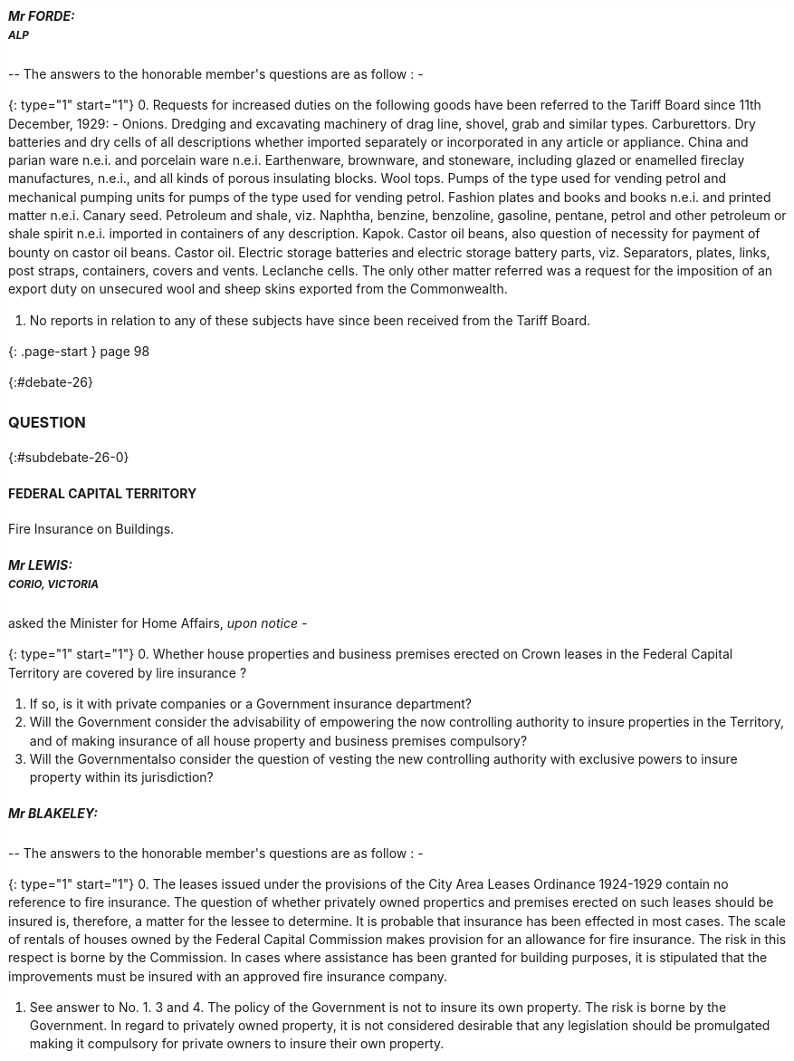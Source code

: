 ##### Mr FORDE:<br><small class="text-muted">ALP</small>

-- The answers to the honorable member's questions are as follow :  - 

{: type="1" start="1"}
0. Requests for increased duties on the following goods have been referred to the Tariff Board since 11th December, 1929: - Onions. Dredging and excavating machinery of drag line, shovel, grab and similar types. Carburettors. Dry batteries and dry cells of all descriptions whether imported separately or incorporated in any article or appliance. China and parian ware n.e.i. and porcelain ware n.e.i. Earthenware, brownware, and stoneware, including glazed or enamelled fireclay manufactures, n.e.i., and all kinds of porous insulating blocks. Wool tops. Pumps of the type used for vending petrol and mechanical pumping units for pumps of the type used for vending petrol. Fashion plates and books and books n.e.i. and printed matter n.e.i. Canary seed. Petroleum and shale, viz. Naphtha, benzine, benzoline, gasoline, pentane, petrol and other petroleum or shale spirit n.e.i. imported in containers of any description. Kapok. Castor oil beans, also question of necessity for payment of bounty on castor oil beans. Castor oil. Electric storage batteries and electric storage battery parts, viz. Separators, plates, links, post straps, containers, covers and vents. Leclanche cells. The only other matter referred was a request for the imposition of an export duty on unsecured wool and sheep skins exported from the Commonwealth. 
1. No reports in relation to any of these subjects have since been received from the Tariff Board. 

{: .page-start }
page 98

{:#debate-26}
### QUESTION

{:#subdebate-26-0}
#### FEDERAL CAPITAL TERRITORY

Fire Insurance on Buildings. 

##### Mr LEWIS:<br><small class="text-muted">CORIO, VICTORIA</small>

asked the Minister for Home Affairs,  *upon notice -* 

{: type="1" start="1"}
0. Whether house properties and business premises erected on Crown leases in the Federal Capital Territory are covered by lire insurance ? 
1. If so, is it with private companies or a Government insurance department? 
2. Will the Government consider the advisability of empowering the now controlling authority to insure properties in the Territory, and of making insurance of all house property and business premises compulsory? 
3. Will the Governmentalso consider the question of vesting the new controlling authority with exclusive powers to insure property within its jurisdiction? 

##### Mr BLAKELEY:

-- The answers to the honorable member's questions are as follow :  - 

{: type="1" start="1"}
0. The leases issued under the provisions of the City Area Leases Ordinance 1924-1929 contain no reference to fire insurance. The question of whether privately owned propertics and premises erected on such leases should be insured is, therefore, a matter for the lessee to determine. It is probable that insurance has been effected in most cases. The scale of rentals of houses owned by the Federal Capital Commission makes provision for an allowance for fire insurance. The risk in this respect is borne by the Commission. In cases where assistance has been granted for building purposes, it is stipulated that the improvements must be insured with an approved fire insurance company. 
1. See answer to No. 1. 3 and 4. The policy of the Government is not to insure its own property. The risk is borne by the Government. In regard to privately owned property, it is not considered desirable that any legislation should be promulgated making it compulsory for private owners to insure their own property. 
